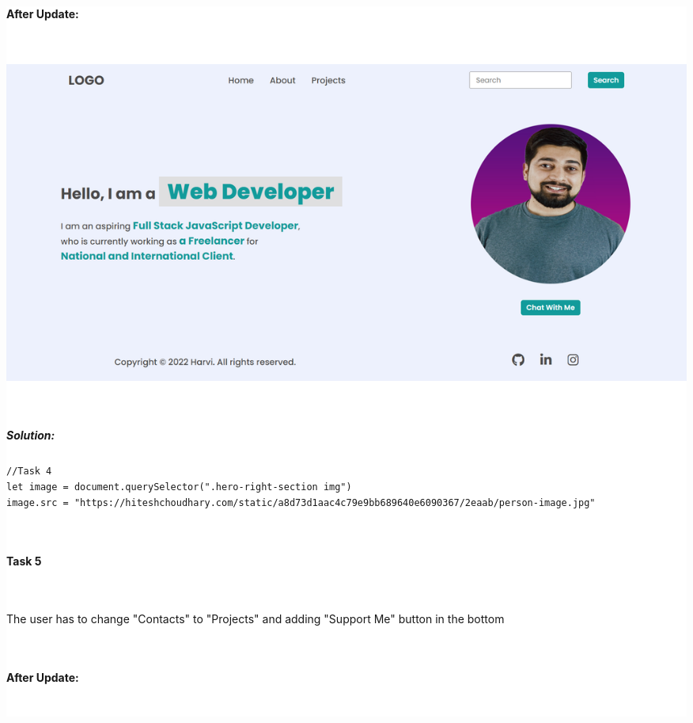#### <b>After Update:</b>

<br>

![Task4](./1-2-3-DOM%20Assignment%202.0%201%2C2%2C3/firstAssignmentImage/Outputs/task4Output.png)

<br>

##### <b> Solution: </b>

```
//Task 4
let image = document.querySelector(".hero-right-section img")
image.src = "https://hiteshchoudhary.com/static/a8d73d1aac4c79e9bb689640e6090367/2eaab/person-image.jpg"

```

<br>

#### <b> Task 5 </b>

<br>

<p>The user has to change "Contacts" to "Projects" and adding "Support Me" button in the bottom</p>

<br>

#### <b>After Update:</b>

<br>

